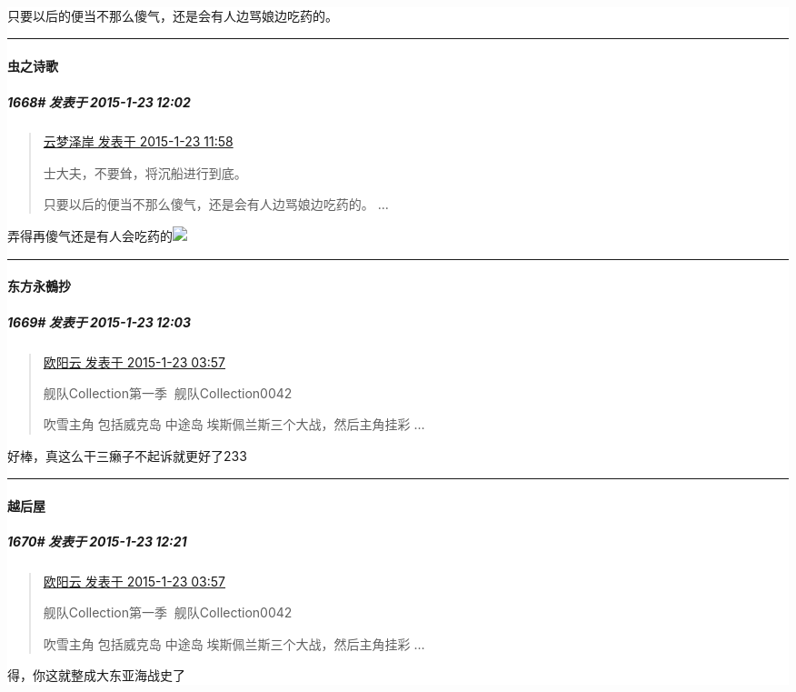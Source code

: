 只要以后的便当不那么傻气，还是会有人边骂娘边吃药的。







-----

####  虫之诗歌  
##### 1668#       发表于 2015-1-23 12:02



<blockquote><a href="httphttps://bbs.saraba1st.com/2b/forum.php?mod=redirect&amp;goto=findpost&amp;pid=27857200&amp;ptid=1009008" target="_blank">云梦泽岸 发表于 2015-1-23 11:58</a>

士大夫，不要耸，将沉船进行到底。

只要以后的便当不那么傻气，还是会有人边骂娘边吃药的。 ...</blockquote>
弄得再傻气还是有人会吃药的<img src="https://static.saraba1st.com/image/smiley/face/52.gif" referrerpolicy="no-referrer">







-----

####  东方永鵺抄  
##### 1669#       发表于 2015-1-23 12:03



<blockquote><a href="httphttps://bbs.saraba1st.com/2b/forum.php?mod=redirect&amp;goto=findpost&amp;pid=27854437&amp;ptid=1009008" target="_blank">欧阳云 发表于 2015-1-23 03:57</a>

舰队Collection第一季  舰队Collection0042

吹雪主角 包括威克岛 中途岛 埃斯佩兰斯三个大战，然后主角挂彩 ...</blockquote>
好棒，真这么干三癞子不起诉就更好了233







-----

####  越后屋  
##### 1670#       发表于 2015-1-23 12:21



<blockquote><a href="httphttps://bbs.saraba1st.com/2b/forum.php?mod=redirect&amp;goto=findpost&amp;pid=27854437&amp;ptid=1009008" target="_blank">欧阳云 发表于 2015-1-23 03:57</a>

舰队Collection第一季  舰队Collection0042

吹雪主角 包括威克岛 中途岛 埃斯佩兰斯三个大战，然后主角挂彩 ...</blockquote>
得，你这就整成大东亚海战史了

